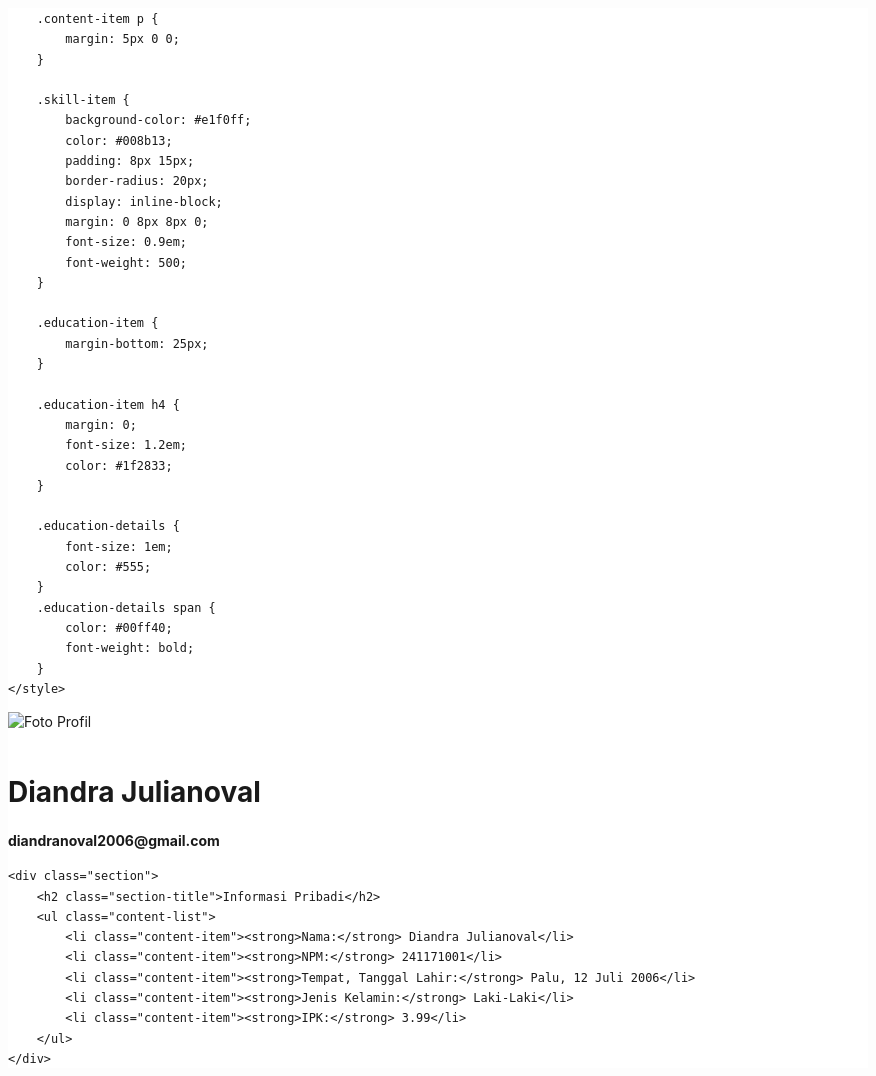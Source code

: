         .content-item p {
            margin: 5px 0 0;
        }

        .skill-item {
            background-color: #e1f0ff;
            color: #008b13;
            padding: 8px 15px;
            border-radius: 20px;
            display: inline-block;
            margin: 0 8px 8px 0;
            font-size: 0.9em;
            font-weight: 500;
        }

        .education-item {
            margin-bottom: 25px;
        }
        
        .education-item h4 {
            margin: 0;
            font-size: 1.2em;
            color: #1f2833;
        }

        .education-details {
            font-size: 1em;
            color: #555;
        }
        .education-details span {
            color: #00ff40;
            font-weight: bold;
        }
    </style>
</head>
<body>

<div class="container">
    <div class="header">
        <div class="profile-photo-container">
            <img src="Foto CV.jpg" alt="Foto Profil" class="profile-photo">
        </div>
        <div class="header-content">
            <h1>Diandra Julianoval</h1>
            <p><strong>diandranoval2006@gmail.com</strong></p>
        </div>
    </div>

    <div class="section">
        <h2 class="section-title">Informasi Pribadi</h2>
        <ul class="content-list">
            <li class="content-item"><strong>Nama:</strong> Diandra Julianoval</li>
            <li class="content-item"><strong>NPM:</strong> 241171001</li>
            <li class="content-item"><strong>Tempat, Tanggal Lahir:</strong> Palu, 12 Juli 2006</li>
            <li class="content-item"><strong>Jenis Kelamin:</strong> Laki-Laki</li>
            <li class="content-item"><strong>IPK:</strong> 3.99</li>
        </ul>
    </div>

